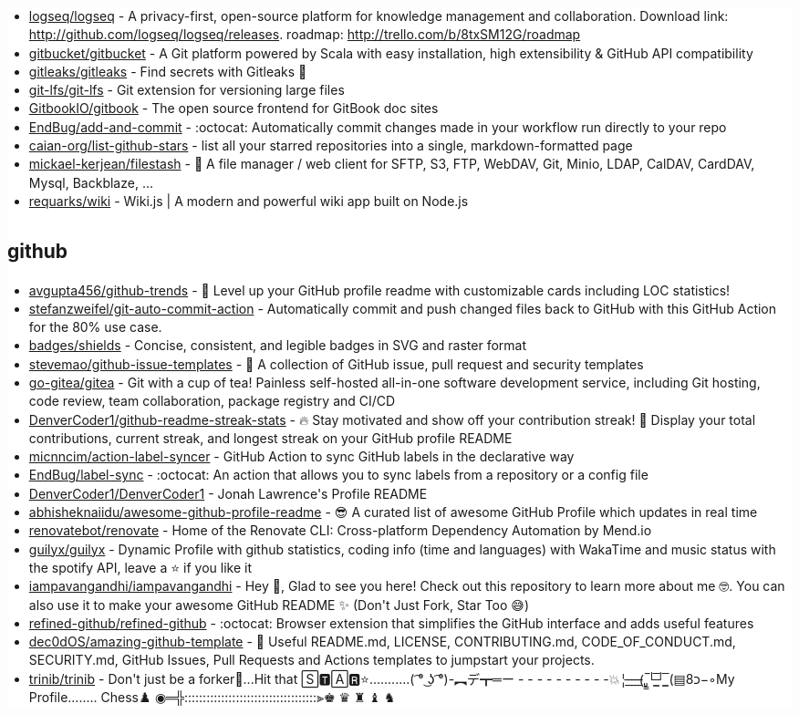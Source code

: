 - [logseq/logseq](https://github.com/logseq/logseq) - A privacy-first, open-source platform for knowledge management and collaboration. Download link:  http://github.com/logseq/logseq/releases. roadmap: http://trello.com/b/8txSM12G/roadmap
- [gitbucket/gitbucket](https://github.com/gitbucket/gitbucket) - A Git platform powered by Scala with easy installation, high extensibility & GitHub API compatibility
- [gitleaks/gitleaks](https://github.com/gitleaks/gitleaks) - Find secrets with Gitleaks 🔑
- [git-lfs/git-lfs](https://github.com/git-lfs/git-lfs) - Git extension for versioning large files
- [GitbookIO/gitbook](https://github.com/GitbookIO/gitbook) - The open source frontend for GitBook doc sites
- [EndBug/add-and-commit](https://github.com/EndBug/add-and-commit) - :octocat: Automatically commit changes made in your workflow run directly to your repo
- [caian-org/list-github-stars](https://github.com/caian-org/list-github-stars) - list all your starred repositories into a single, markdown-formatted page
- [mickael-kerjean/filestash](https://github.com/mickael-kerjean/filestash) - :file_folder: A file manager / web client for SFTP, S3, FTP, WebDAV, Git, Minio, LDAP, CalDAV, CardDAV, Mysql, Backblaze, ...
- [requarks/wiki](https://github.com/requarks/wiki) - Wiki.js | A modern and powerful wiki app built on Node.js

## github 

- [avgupta456/github-trends](https://github.com/avgupta456/github-trends) - 🚀 Level up your GitHub profile readme with customizable cards including LOC statistics!
- [stefanzweifel/git-auto-commit-action](https://github.com/stefanzweifel/git-auto-commit-action) - Automatically commit and push changed files back to GitHub with this GitHub Action for the 80% use case.
- [badges/shields](https://github.com/badges/shields) - Concise, consistent, and legible badges in SVG and raster format
- [stevemao/github-issue-templates](https://github.com/stevemao/github-issue-templates) - 🔣 A collection of GitHub issue, pull request and security templates
- [go-gitea/gitea](https://github.com/go-gitea/gitea) - Git with a cup of tea! Painless self-hosted all-in-one software development service, including Git hosting, code review, team collaboration, package registry and CI/CD
- [DenverCoder1/github-readme-streak-stats](https://github.com/DenverCoder1/github-readme-streak-stats) - 🔥 Stay motivated and show off your contribution streak! 🌟 Display your total contributions, current streak, and longest streak on your GitHub profile README
- [micnncim/action-label-syncer](https://github.com/micnncim/action-label-syncer) - GitHub Action to sync GitHub labels in the declarative way
- [EndBug/label-sync](https://github.com/EndBug/label-sync) - :octocat: An action that allows you to sync labels from a repository or a config file
- [DenverCoder1/DenverCoder1](https://github.com/DenverCoder1/DenverCoder1) - Jonah Lawrence's Profile README
- [abhisheknaiidu/awesome-github-profile-readme](https://github.com/abhisheknaiidu/awesome-github-profile-readme) - 😎 A curated list of awesome GitHub Profile which updates in real time
- [renovatebot/renovate](https://github.com/renovatebot/renovate) - Home of the Renovate CLI: Cross-platform Dependency Automation by Mend.io
- [guilyx/guilyx](https://github.com/guilyx/guilyx) - Dynamic Profile with github statistics, coding info (time and languages) with WakaTime and music status with the spotify API, leave a ⭐ if you like it
- [iampavangandhi/iampavangandhi](https://github.com/iampavangandhi/iampavangandhi) - Hey 👋, Glad to see you here! Check out this repository to learn more about me 🤓. You can also use it to make your awesome GitHub README ✨  (Don't Just Fork, Star Too 😅)
- [refined-github/refined-github](https://github.com/refined-github/refined-github) - :octocat: Browser extension that simplifies the GitHub interface and adds useful features
- [dec0dOS/amazing-github-template](https://github.com/dec0dOS/amazing-github-template) - 🚀 Useful README.md, LICENSE, CONTRIBUTING.md, CODE_OF_CONDUCT.md, SECURITY.md, GitHub Issues, Pull Requests and Actions templates to jumpstart your projects.
- [trinib/trinib](https://github.com/trinib/trinib) - Don't just be a forker🔱...Hit that 🅂🆃🄰🆁⭐...........( ͡° ͜ʖ ͡°)-︻デ┳═ー - - - - - - - - - -💥¦̵̱ ̵̱ ̵̱ ̵̱ ̵̱(̢ ̡͇̅└͇̅┘͇̅ (▤8כ−◦My Profile........ Chess♟️ ◉═╬::::::::::::::::::::::::::::::::::::⫸♚ ♛ ♜ ♝ ♞ 
